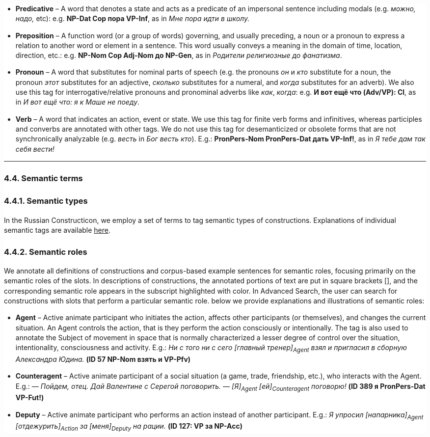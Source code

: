 + **Predicative** – A word that denotes a state and acts as a predicate of an impersonal sentence including modals (e.g. _можно, надо,_ etc): e.g. **NP-Dat Cop пора VP-Inf**, as in _Мне пора идти в школу._

+ **Preposition** – A function word (or a group of words) governing, and usually preceding, a noun оr a pronoun to express a relation to another word or element in a sentence. This word usually conveys a meaning in the domain of time, location, direction, etc.: e.g. **NP-Nom Cop Adj-Nom до NP-Gen**, as in _Родители религиозные до фанатизма_.

+ **Pronoun** – A word that substitutes for nominal parts of speech (e.g. the pronouns _он_ и _кто_ substitute for a noun, the pronoun _этот_ substitutes for an adjective, _сколько_ substitutes for a numeral, and _когда_ substitutes for an adverb). We also use this tag for interrogative/relative pronouns and pronominal adverbs like _как_, _когда_: e.g. **И вот ещё что (Adv/VP): Cl**, as in _И вот ещё что: я к Маше не поеду_.

+ **Verb** – A word that indicates an action, event or state. We use this tag for finite verb forms and infinitives, whereas participles and converbs are annotated with other tags. We do not use this tag for desemanticized or obsolete forms that are not synchronically analyzable (e.g. _весть_ in _Бог весть кто_). E.g.: **PronPers-Nom PronPers-Dat дать VP-Inf!**, as in _Я тебе дам так себя вести!_

---

### 4.4. Semantic terms

### 4.4.1. Semantic types

In the Russian Constructicon, we employ a set of terms to tag semantic types of constructions. Explanations of individual semantic tags are available [here](https://constructicon.github.io/russian/semantic-types/).

### 4.4.2. Semantic roles

We annotate all definitions of constructions and corpus-based example sentences for semantic roles, focusing primarily on the semantic roles of the slots. In descriptions of constructions, the annotated portions of text are put in square brackets [], and the corresponding semantic role appears in the subscript highlighted with color. In Advanced Search, the user can search for constructions with slots that perform a particular semantic role. below we provide explanations and illustrations of semantic roles:

+ **Agent** – Active animate participant who initiates the action, affects other participants (or themselves), and changes the current situation. An Agent controls the action, that is they perform the action consciously or intentionally. The tag is also used to annotate the Subject of movement in space that is normally characterized a lesser degree of control over the situation, intentionality, consciousness and activity.
E.g.: _Ни с того ни с сего [главный тренер]<sub>Agent</sub> взял и пригласил в сборную Александра Юдина._ **(ID 57 NP-Nom взять и VP-Pfv)**

+ **Counteragent** – Active animate participant of a social situation (a game, trade, friendship, etc.), who interacts with the Agent.
E.g.: _― Пойдем, отец. Дай Валентине с Серегой поговорить. ― [Я]<sub>Agent</sub> [ей]<sub>Counteragent</sub> поговорю!_ **(ID 389 я PronPers-Dat VP-Fut!)**

+ **Deputy** – Active animate participant who performs an action instead of another participant.
E.g.: _Я упросил [напарника]<sub>Agent</sub> [отдежурить]<sub>Action</sub> за [меня]<sub>Deputy</sub> на рации._ **(ID 127: VP за NP-Acc)**
